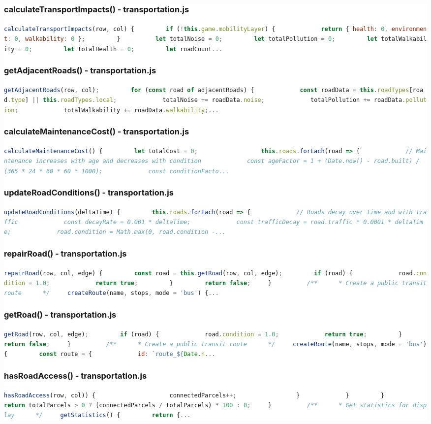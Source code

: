 ### calculateTransportImpacts() - transportation.js
```javascript
calculateTransportImpacts(row, col) {         if (!this.game.mobilityLayer) {             return { health: 0, environment: 0, walkability: 0 };         }          let totalNoise = 0;         let totalPollution = 0;         let totalWalkability = 0;         let totalHealth = 0;         let roadCount...
```

### getAdjacentRoads() - transportation.js
```javascript
getAdjacentRoads(row, col);         for (const road of adjacentRoads) {             const roadData = this.roadTypes[road.type] || this.roadTypes.local;             totalNoise += roadData.noise;             totalPollution += roadData.pollution;             totalWalkability += roadData.walkability;...
```

### calculateMaintenanceCost() - transportation.js
```javascript
calculateMaintenanceCost() {         let totalCost = 0;                  this.roads.forEach(road => {             // Maintenance increases with age and decreases with condition             const ageFactor = 1 + (Date.now() - road.built) / (365 * 24 * 60 * 60 * 1000);             const conditionFacto...
```

### updateRoadConditions() - transportation.js
```javascript
updateRoadConditions(deltaTime) {         this.roads.forEach(road => {             // Roads decay over time and with traffic             const decayRate = 0.001 * deltaTime;             const trafficDecay = road.traffic * 0.0001 * deltaTime;             road.condition = Math.max(0, road.condition -...
```

### repairRoad() - transportation.js
```javascript
repairRoad(row, col, edge) {         const road = this.getRoad(row, col, edge);         if (road) {             road.condition = 1.0;             return true;         }         return false;     }          /**      * Create a public transit route      */     createRoute(name, stops, mode = 'bus') {...
```

### getRoad() - transportation.js
```javascript
getRoad(row, col, edge);         if (road) {             road.condition = 1.0;             return true;         }         return false;     }          /**      * Create a public transit route      */     createRoute(name, stops, mode = 'bus') {         const route = {             id: `route_${Date.n...
```

### hasRoadAccess() - transportation.js
```javascript
hasRoadAccess(row, col)) {                     connectedParcels++;                 }             }         }                  return totalParcels > 0 ? (connectedParcels / totalParcels) * 100 : 0;     }          /**      * Get statistics for display      */     getStatistics() {         return {...
```
